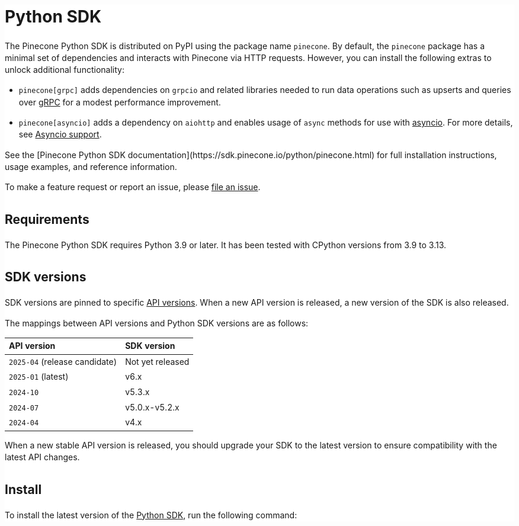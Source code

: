 # Python SDK

The Pinecone Python SDK is distributed on PyPI using the package name `pinecone`. By default, the `pinecone` package has a minimal set of dependencies and interacts with Pinecone via HTTP requests. However, you can install the following extras to unlock additional functionality:

* `pinecone[grpc]` adds dependencies on `grpcio` and related libraries needed to run data operations such as upserts and queries over [gRPC](https://grpc.io/) for a modest performance improvement.

* `pinecone[asyncio]` adds a dependency on `aiohttp` and enables usage of `async` methods for use with [asyncio](https://docs.python.org/3/library/asyncio.html). For more details, see [Asyncio support](#async-requests).

<Tip>
  See the [Pinecone Python SDK
  documentation](https://sdk.pinecone.io/python/pinecone.html)
  for full installation instructions, usage examples, and reference information.

  To make a feature request or report an issue, please [file an issue](https://github.com/pinecone-io/pinecone-java-client/issues).
</Tip>

## Requirements

The Pinecone Python SDK requires Python 3.9 or later. It has been tested with CPython versions from 3.9 to 3.13.

## SDK versions

SDK versions are pinned to specific [API versions](/reference/api/versioning). When a new API version is released, a new version of the SDK is also released.

The mappings between API versions and Python SDK versions are as follows:

| API version                   | SDK version      |
| :---------------------------- | :--------------- |
| `2025-04` (release candidate) | Not yet released |
| `2025-01` (latest)            | v6.x             |
| `2024-10`                     | v5.3.x           |
| `2024-07`                     | v5.0.x-v5.2.x    |
| `2024-04`                     | v4.x             |

When a new stable API version is released, you should upgrade your SDK to the latest version to ensure compatibility with the latest API changes.

## Install

To install the latest version of the [Python SDK](https://github.com/pinecone-io/pinecone-python-client), run the following command:
